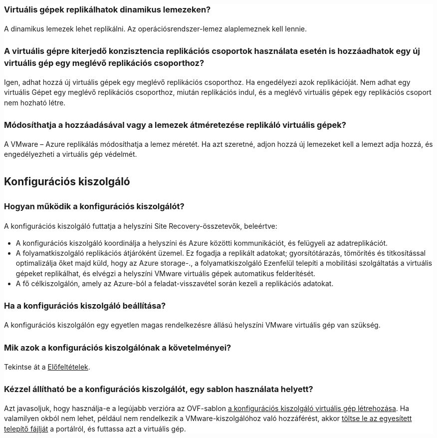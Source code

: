 ### <a name="can-i-replicate-vms-with-dynamic-disks"></a>Virtuális gépek replikálhatok dinamikus lemezeken?
A dinamikus lemezek lehet replikálni. Az operációsrendszer-lemez alaplemeznek kell lennie.

### <a name="if-i-use-replication-groups-for-multi-vm-consistency-can-i-add-a-new-vm-to-an-existing-replication-group"></a>A virtuális gépre kiterjedő konzisztencia replikációs csoportok használata esetén is hozzáadhatok egy új virtuális gép egy meglévő replikációs csoporthoz?
Igen, adhat hozzá új virtuális gépek egy meglévő replikációs csoporthoz. Ha engedélyezi azok replikációját. Nem adhat egy virtuális Gépet egy meglévő replikációs csoporthoz, miután replikációs indul, és a meglévő virtuális gépek egy replikációs csoport nem hozható létre.

### <a name="can-i-modify-vms-that-are-replicating-by-adding-or-resizing-disks"></a>Módosíthatja a hozzáadásával vagy a lemezek átméretezése replikáló virtuális gépek?

A VMware – Azure replikálás módosíthatja a lemez méretét. Ha azt szeretné, adjon hozzá új lemezeket kell a lemezt adja hozzá, és engedélyezheti a virtuális gép védelmét.

## <a name="configuration-server"></a>Konfigurációs kiszolgáló

### <a name="what-does-the-configuration-server-do"></a>Hogyan működik a konfigurációs kiszolgálót?
A konfigurációs kiszolgáló futtatja a helyszíni Site Recovery-összetevők, beleértve:
- A konfigurációs kiszolgáló koordinálja a helyszíni és Azure közötti kommunikációt, és felügyeli az adatreplikációt.
- A folyamatkiszolgáló replikációs átjáróként üzemel. Ez fogadja a replikált adatokat; gyorsítótárazás, tömörítés és titkosítással optimalizálja őket majd küld, hogy az Azure storage-., a folyamatkiszolgáló Ezenfelül telepíti a mobilitási szolgáltatás a virtuális gépeket replikálhat, és elvégzi a helyszíni VMware virtuális gépek automatikus felderítését.
- A fő célkiszolgálón, amely az Azure-ból a feladat-visszavétel során kezeli a replikációs adatokat.

### <a name="where-do-i-set-up-the-configuration-server"></a>Ha a konfigurációs kiszolgáló beállítása?
A konfigurációs kiszolgálón egy egyetlen magas rendelkezésre állású helyszíni VMware virtuális gép van szükség.

### <a name="what-are-the-requirements-for-the-configuration-server"></a>Mik azok a konfigurációs kiszolgálónak a követelményei?

Tekintse át a [Előfeltételek](vmware-azure-deploy-configuration-server.md#prerequisites).

### <a name="can-i-manually-set-up-the-configuration-server-instead-of-using-a-template"></a>Kézzel állítható be a konfigurációs kiszolgálót, egy sablon használata helyett?
Azt javasoljuk, hogy használja-e a legújabb verzióra az OVF-sablon [a konfigurációs kiszolgáló virtuális gép létrehozása](vmware-azure-deploy-configuration-server.md). Ha valamilyen okból nem lehet, például nem rendelkezik a VMware-kiszolgálóhoz való hozzáférést, akkor [töltse le az egyesített telepítő fájlját](physical-azure-set-up-source.md) a portálról, és futtassa azt a virtuális gép.
